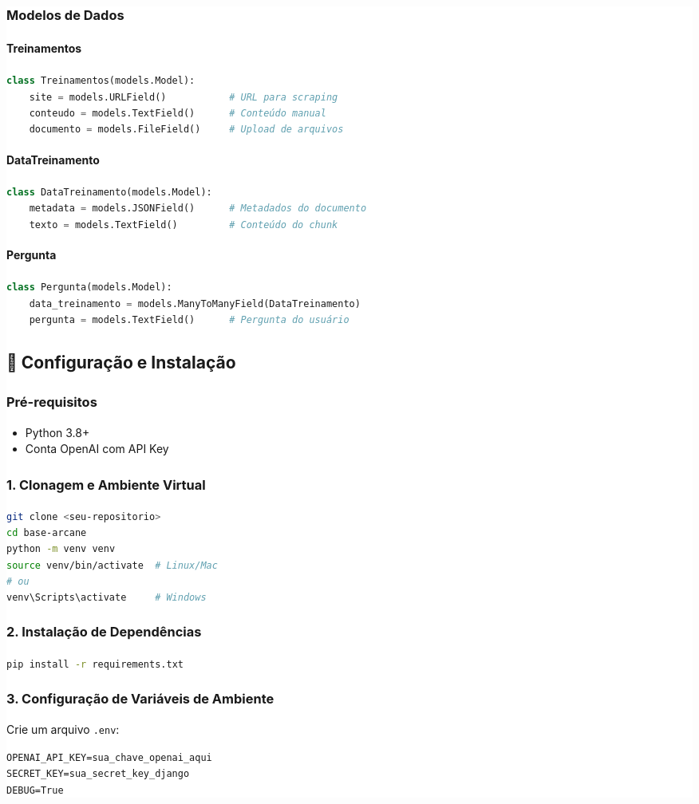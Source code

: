 ### Modelos de Dados

#### Treinamentos
```python
class Treinamentos(models.Model):
    site = models.URLField()           # URL para scraping
    conteudo = models.TextField()      # Conteúdo manual
    documento = models.FileField()     # Upload de arquivos
```

#### DataTreinamento
```python
class DataTreinamento(models.Model):
    metadata = models.JSONField()      # Metadados do documento
    texto = models.TextField()         # Conteúdo do chunk
```

#### Pergunta
```python
class Pergunta(models.Model):
    data_treinamento = models.ManyToManyField(DataTreinamento)
    pergunta = models.TextField()      # Pergunta do usuário
```

## 🚀 Configuração e Instalação

### Pré-requisitos
- Python 3.8+
- Conta OpenAI com API Key

### 1. Clonagem e Ambiente Virtual
```bash
git clone <seu-repositorio>
cd base-arcane
python -m venv venv
source venv/bin/activate  # Linux/Mac
# ou
venv\Scripts\activate     # Windows
```

### 2. Instalação de Dependências
```bash
pip install -r requirements.txt
```

### 3. Configuração de Variáveis de Ambiente
Crie um arquivo `.env`:
```env
OPENAI_API_KEY=sua_chave_openai_aqui
SECRET_KEY=sua_secret_key_django
DEBUG=True
```
